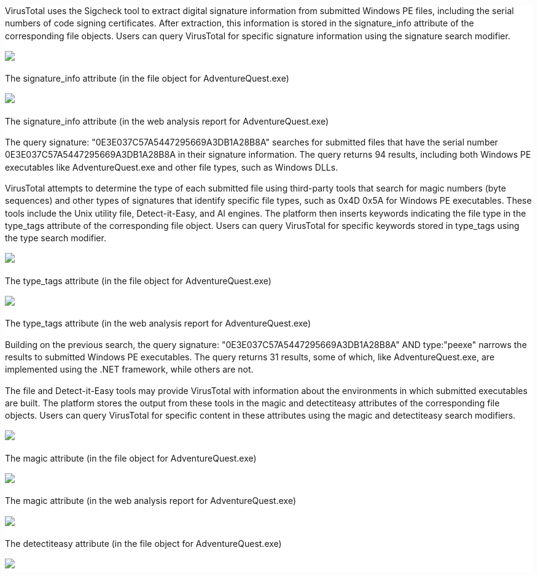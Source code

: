 VirusTotal uses the Sigcheck tool to extract digital signature information from submitted Windows PE files, including the serial numbers of code signing certificates. After extraction, this information is stored in the signature\_info attribute of the corresponding file objects. Users can query VirusTotal for specific signature information using the signature search modifier.

![](https://lh7-rt.googleusercontent.com/docsz/AD_4nXfoTVzM6JK9qBq90RgWpKCiWraZsbiCzWfBq9M-TjTDgOrutDcJnWK8qriKsk_OWjr-CsYZsFeiU_tCrwK_DXUNeVm2T0YWyrLuTd8yxC2vTXrg3HvfCwwmi6FYbNJUseOKlnutQ98NzCqfk0Wl29q91cZS?key=fmyi2KLpW11xkeIveMXX7Q)

The signature\_info attribute (in the file object for AdventureQuest.exe)

![](https://lh7-rt.googleusercontent.com/docsz/AD_4nXeUYeYSryL-SfB8YFp4aguyH0ucZqj9AOd17G3y6g2g1oBf4FlMVXWeHJjjh2NRsQEOjZJfTm0tUP5xxfTT8nyKnXctGMj5GwQpOcN0lUYfMpw33g4O40oqQ7GuL5Bylucr0V85CKfXi7p93PJkHC2KQ4o?key=fmyi2KLpW11xkeIveMXX7Q)

The signature\_info attribute (in the web analysis report for AdventureQuest.exe)

The query signature: "0E3E037C57A5447295669A3DB1A28B8A" searches for submitted files that have the serial number 0E3E037C57A5447295669A3DB1A28B8A in their signature information. The query returns 94 results, including both Windows PE executables like AdventureQuest.exe and other file types, such as Windows DLLs.

VirusTotal attempts to determine the type of each submitted file using third-party tools that search for magic numbers (byte sequences) and other types of signatures that identify specific file types, such as 0x4D 0x5A for Windows PE executables. These tools include the Unix utility file, Detect-it-Easy, and AI engines. The platform then inserts keywords indicating the file type in the type\_tags attribute of the corresponding file object. Users can query VirusTotal for specific keywords stored in type\_tags using the type search modifier.

![](https://lh7-rt.googleusercontent.com/docsz/AD_4nXes5_KVZvMEKkeCIU25psM9iyjum2QR-XK0RUXTe59GcsbM2sTteOwiUczTX6XS4Ru_7zza_iP443yci2RFP6M4Z_2ej80YwoONPdDG_iQoWtd_kUlMRQ6Brkoajf7Lp8QtfZL2DHM0D1LdilCT4bTkH6-2?key=fmyi2KLpW11xkeIveMXX7Q)

The type\_tags attribute (in the file object for AdventureQuest.exe)

![](https://lh7-rt.googleusercontent.com/docsz/AD_4nXd7-meN9v9CamT7w-rkvPG7pybZP_R2HqnGJK07vmTntiwYmpINy6Y7vc5doG5g_ZQYO7fRpstpYDPDz6kc4Yf79MT12eq0S40jkS4gKOqMg7P-xQrWFpqxwcHDtPsVeZ-PneW7J54KMqpG-qwQsx0WFJcb?key=fmyi2KLpW11xkeIveMXX7Q)

The type\_tags attribute (in the web analysis report for AdventureQuest.exe)

Building on the previous search, the query signature: "0E3E037C57A5447295669A3DB1A28B8A" AND type:"peexe" narrows the results to submitted Windows PE executables. The query returns 31 results, some of which, like AdventureQuest.exe, are implemented using the .NET framework, while others are not.

The file and Detect-it-Easy tools may provide VirusTotal with information about the environments in which submitted executables are built. The platform stores the output from these tools in the magic and detectiteasy attributes of the corresponding file objects. Users can query VirusTotal for specific content in these attributes using the magic and detectiteasy search modifiers.

![](https://lh7-rt.googleusercontent.com/docsz/AD_4nXf-amjNCophXCMDxEIvbjgGKdl0Iahe5dkcLp1lX6qxxwM93HbymFehEccaiELWwVrc4VOoadNie6Uy9rPPzt0H5aoKN47eF0PWQ1Ir7aAgtXirFW16NvOU1zSP0sINFI59q4sj071eAmTZtqmZn5TwugR7?key=fmyi2KLpW11xkeIveMXX7Q)

The magic attribute (in the file object for AdventureQuest.exe)

![](https://lh7-rt.googleusercontent.com/docsz/AD_4nXcHFDjcr4g68C3LpFdxJIW5SpQ_fNAQWWSf_Mfzle1XxvS6WYUBumx7hcx2HhcytqDoYpazIDV3DQC_xHA41ueEhTEGITdveWN_ZQFrOl5Zfjq65T5PnK4irtGlQsXl3GSC-c0M_casDNUL03V5o2aSylqL?key=fmyi2KLpW11xkeIveMXX7Q)

The magic attribute (in the web analysis report for AdventureQuest.exe)

![](https://lh7-rt.googleusercontent.com/docsz/AD_4nXeOUghrfN9mgg-PVw5qT67TIZWsSlYZPM4RQKgPG5znnPFt0cU1yUAbM7dV_aYXi6IhFe_Q53pUWZbqQ3Wb8yybZk4zo6W2_sq_YSVbqobxDcNMx6KFGhKnKm1JkrSQ-JoSwKYpH7Iq4tWTjcLnpmX3GJw?key=fmyi2KLpW11xkeIveMXX7Q)

The detectiteasy attribute (in the file object for AdventureQuest.exe)

![](https://lh7-rt.googleusercontent.com/docsz/AD_4nXdj6WnLS7mRa0wSC_pv4b8L7_Bma76BaBRpNeZ2SKlIj-nH3NFVAWg1rwP0SJaC4cWPudrrlpyzn9MOUwx228tulMWCMpqQc89OTOWFa0goINFQGTzBlmE_I4B_dTaoRUSSWZTJz13gsbGVrrGeg-FViSq-?key=fmyi2KLpW11xkeIveMXX7Q)
